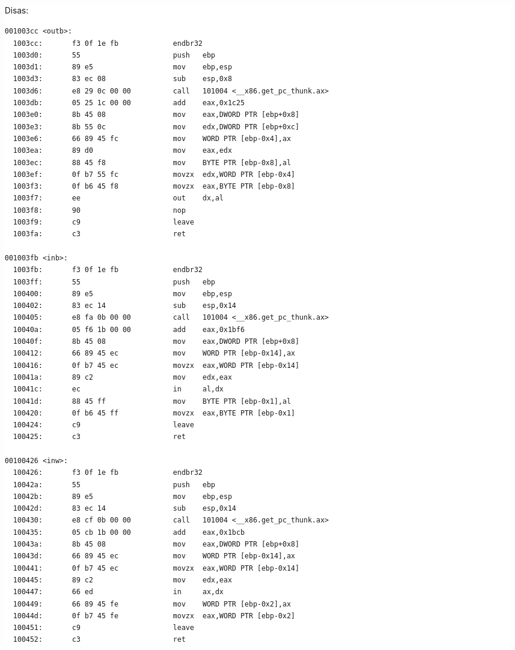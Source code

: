 Disas:
```
001003cc <outb>:
  1003cc:       f3 0f 1e fb             endbr32
  1003d0:       55                      push   ebp
  1003d1:       89 e5                   mov    ebp,esp
  1003d3:       83 ec 08                sub    esp,0x8
  1003d6:       e8 29 0c 00 00          call   101004 <__x86.get_pc_thunk.ax>
  1003db:       05 25 1c 00 00          add    eax,0x1c25
  1003e0:       8b 45 08                mov    eax,DWORD PTR [ebp+0x8]
  1003e3:       8b 55 0c                mov    edx,DWORD PTR [ebp+0xc]
  1003e6:       66 89 45 fc             mov    WORD PTR [ebp-0x4],ax
  1003ea:       89 d0                   mov    eax,edx
  1003ec:       88 45 f8                mov    BYTE PTR [ebp-0x8],al
  1003ef:       0f b7 55 fc             movzx  edx,WORD PTR [ebp-0x4]
  1003f3:       0f b6 45 f8             movzx  eax,BYTE PTR [ebp-0x8]
  1003f7:       ee                      out    dx,al
  1003f8:       90                      nop
  1003f9:       c9                      leave
  1003fa:       c3                      ret

001003fb <inb>:
  1003fb:       f3 0f 1e fb             endbr32
  1003ff:       55                      push   ebp
  100400:       89 e5                   mov    ebp,esp
  100402:       83 ec 14                sub    esp,0x14
  100405:       e8 fa 0b 00 00          call   101004 <__x86.get_pc_thunk.ax>
  10040a:       05 f6 1b 00 00          add    eax,0x1bf6
  10040f:       8b 45 08                mov    eax,DWORD PTR [ebp+0x8]
  100412:       66 89 45 ec             mov    WORD PTR [ebp-0x14],ax
  100416:       0f b7 45 ec             movzx  eax,WORD PTR [ebp-0x14]
  10041a:       89 c2                   mov    edx,eax
  10041c:       ec                      in     al,dx
  10041d:       88 45 ff                mov    BYTE PTR [ebp-0x1],al
  100420:       0f b6 45 ff             movzx  eax,BYTE PTR [ebp-0x1]
  100424:       c9                      leave
  100425:       c3                      ret

00100426 <inw>:
  100426:       f3 0f 1e fb             endbr32
  10042a:       55                      push   ebp
  10042b:       89 e5                   mov    ebp,esp
  10042d:       83 ec 14                sub    esp,0x14
  100430:       e8 cf 0b 00 00          call   101004 <__x86.get_pc_thunk.ax>
  100435:       05 cb 1b 00 00          add    eax,0x1bcb
  10043a:       8b 45 08                mov    eax,DWORD PTR [ebp+0x8]
  10043d:       66 89 45 ec             mov    WORD PTR [ebp-0x14],ax
  100441:       0f b7 45 ec             movzx  eax,WORD PTR [ebp-0x14]
  100445:       89 c2                   mov    edx,eax
  100447:       66 ed                   in     ax,dx
  100449:       66 89 45 fe             mov    WORD PTR [ebp-0x2],ax
  10044d:       0f b7 45 fe             movzx  eax,WORD PTR [ebp-0x2]
  100451:       c9                      leave
  100452:       c3                      ret
```
